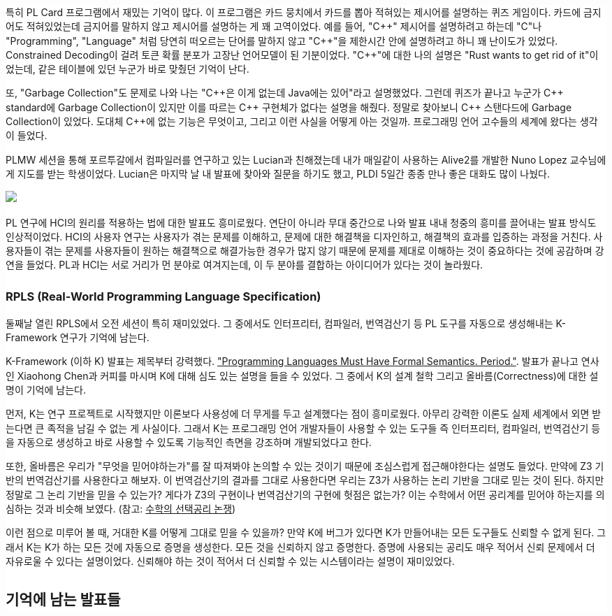 특히 PL Card 프로그램에서 재밌는 기억이 많다. 이 프로그램은 카드 뭉치에서 카드를 뽑아 적혀있는 제시어를 설명하는 퀴즈 게임이다.
카드에 금지어도 적혀있었는데 금지어를 말하지 않고 제시어를 설명하는 게 꽤 고역이었다.
예를 들어, "C++" 제시어를 설명하려고 하는데 "C"나 "Programming", "Language" 처럼 당연히 떠오르는 단어를 말하지 않고 "C++"을 제한시간 안에 설명하려고 하니 꽤 난이도가 있었다.
Constrained Decoding이 걸려 토큰 확률 분포가 고장난 언어모델이 된 기분이었다.
"C++"에 대한 나의 설명은 "Rust wants to get rid of it"이었는데, 같은 테이블에 있던 누군가 바로 맞췄던 기억이 난다.

또, "Garbage Collection"도 문제로 나와 나는 "C++은 이게 없는데 Java에는 있어"라고 설명했었다.
그런데 퀴즈가 끝나고 누군가 C++ standard에 Garbage Collection이 있지만 이를 따르는 C++ 구현체가 없다는 설명을 해줬다.
정말로 찾아보니 C++ 스탠다드에 Garbage Collection이 있었다.
도대체 C++에 없는 기능은 무엇이고, 그리고 이런 사실을 어떻게 아는 것일까.
프로그래밍 언어 고수들의 세계에 왔다는 생각이 들었다.

PLMW 세션을 통해 포르투갈에서 컴파일러를 연구하고 있는 Lucian과 친해졌는데
내가 매일같이 사용하는 Alive2를 개발한 Nuno Lopez 교수님에게 지도를 받는 학생이었다.
Lucian은 마지막 날 내 발표에 찾아와 질문을 하기도 했고, PLDI 5일간 종종 만나 좋은 대화도 많이 나눴다.

![](https://lh3.googleusercontent.com/pw/AP1GczNhcKTuAuojNryZCig6UlcH1JnBYBLnofUP55C4AgGNWol6dej-MeOXNZJkWFmGY4H35lC4IdNg2tAZ-zdo7fAb0-mcMeripEP0G7zvTL5VWSWh2uom9Z5V5zolRHOEVzU9VC7pl3gp1KURwzJoCUFN=w2048-h1536-s-no-gm?authuser=3)

PL 연구에 HCI의 원리를 적용하는 법에 대한 발표도 흥미로웠다.
연단이 아니라 무대 중간으로 나와 발표 내내 청중의 흥미를 끌어내는 발표 방식도 인상적이었다.
HCI의 사용자 연구는 사용자가 겪는 문제를 이해하고, 문제에 대한 해결책을 디자인하고, 해결책의 효과를 입증하는 과정을 거친다.
사용자들이 겪는 문제를 사용자들이 원하는 해결책으로 해결가능한 경우가 많지 않기 때문에 문제를 제대로 이해하는 것이 중요하다는 것에 공감하며 강연을 들었다.
PL과 HCI는 서로 거리가 먼 분야로 여겨지는데, 이 두 분야를 결합하는 아이디어가 있다는 것이 놀라웠다.

### RPLS (Real-World Programming Language Specification)

둘째날 열린 RPLS에서 오전 세션이 특히 재미있었다.
그 중에서도 인터프리터, 컴파일러, 번역검산기 등 PL 도구를 자동으로 생성해내는 K-Framework 연구가 기억에 남는다.

K-Framework (이하 K) 발표는 제목부터 강력했다.
["Programming Languages Must Have Formal Semantics. Period."](https://pldi25.sigplan.org/details/rpls-2025-papers/2/Programming-Languages-Must-Have-Formal-Semantics-Period-).
발표가 끝나고 연사인 Xiaohong Chen과 커피를 마시며 K에 대해 심도 있는 설명을 들을 수 있었다.
그 중에서 K의 설계 철학 그리고 올바름(Correctness)에 대한 설명이 기억에 남는다.

먼저, K는 연구 프로젝트로 시작했지만 이론보다 사용성에 더 무게를 두고 설계했다는 점이 흥미로웠다.
아무리 강력한 이론도 실제 세계에서 외면 받는다면 큰 족적을 남길 수 없는 게 사실이다.
그래서 K는 프로그래밍 언어 개발자들이 사용할 수 있는 도구들 즉 인터프리터, 컴파일러, 번역검산기 등을 자동으로 생성하고 바로 사용할 수 있도록 기능적인 측면을 강조하며 개발되었다고 한다.

또한, 올바름은 우리가 "무엇을 믿어야하는가"를 잘 따져봐야 논의할 수 있는 것이기 때문에 조심스럽게 접근해야한다는 설명도 들었다.
만약에 Z3 기반의 번역검산기를 사용한다고 해보자. 이 번역검산기의 결과를 그대로 사용한다면 우리는 Z3가 사용하는 논리 기반을 그대로 믿는 것이 된다.
하지만 정말로 그 논리 기반을 믿을 수 있는가? 게다가 Z3의 구현이나 번역검산기의 구현에 헛점은 없는가?
이는 수학에서 어떤 공리계를 믿어야 하는지를 의심하는 것과 비슷해 보였다. (참고: [수학의 선택공리 논쟁](https://en.wikipedia.org/wiki/Axiom_of_choice#Criticism_and_acceptance))

이런 점으로 미루어 볼 때, 거대한 K를 어떻게 그대로 믿을 수 있을까?
만약 K에 버그가 있다면 K가 만들어내는 모든 도구들도 신뢰할 수 없게 된다.
그래서 K는 K가 하는 모든 것에 자동으로 증명을 생성한다. 모든 것을 신뢰하지 않고 증명한다. 증명에 사용되는 공리도 매우 적어서 신뢰 문제에서 더 자유로울 수 있다는 설명이었다. 신뢰해야 하는 것이 적어서 더 신뢰할 수 있는 시스템이라는 설명이 재미있었다.


## 기억에 남는 발표들
